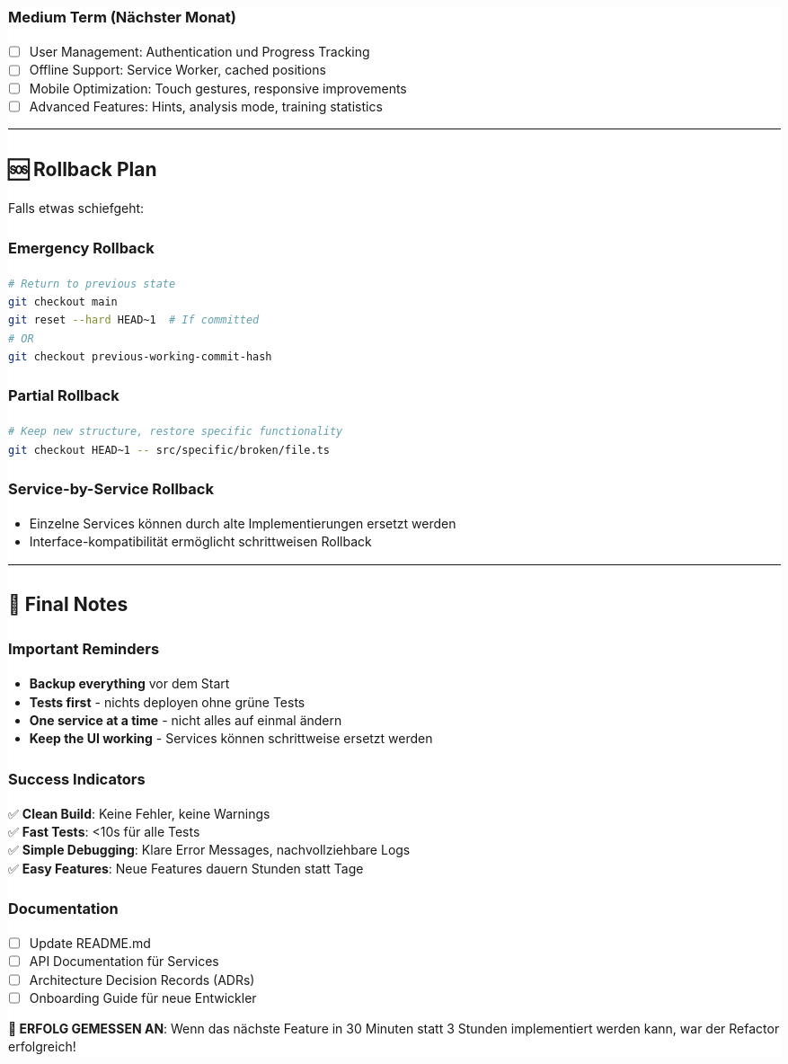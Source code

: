 ### Medium Term (Nächster Monat)
- [ ] User Management: Authentication und Progress Tracking
- [ ] Offline Support: Service Worker, cached positions
- [ ] Mobile Optimization: Touch gestures, responsive improvements
- [ ] Advanced Features: Hints, analysis mode, training statistics

---

## 🆘 Rollback Plan

Falls etwas schiefgeht:

### Emergency Rollback
```bash
# Return to previous state
git checkout main
git reset --hard HEAD~1  # If committed
# OR
git checkout previous-working-commit-hash
```

### Partial Rollback
```bash
# Keep new structure, restore specific functionality
git checkout HEAD~1 -- src/specific/broken/file.ts
```

### Service-by-Service Rollback
- Einzelne Services können durch alte Implementierungen ersetzt werden
- Interface-kompatibilität ermöglicht schrittweisen Rollback

---

## 📝 Final Notes

### Important Reminders
- **Backup everything** vor dem Start
- **Tests first** - nichts deployen ohne grüne Tests
- **One service at a time** - nicht alles auf einmal ändern
- **Keep the UI working** - Services können schrittweise ersetzt werden

### Success Indicators
✅ **Clean Build**: Keine Fehler, keine Warnings  
✅ **Fast Tests**: <10s für alle Tests  
✅ **Simple Debugging**: Klare Error Messages, nachvollziehbare Logs  
✅ **Easy Features**: Neue Features dauern Stunden statt Tage  

### Documentation
- [ ] Update README.md
- [ ] API Documentation für Services
- [ ] Architecture Decision Records (ADRs)
- [ ] Onboarding Guide für neue Entwickler

**🎉 ERFOLG GEMESSEN AN**: Wenn das nächste Feature in 30 Minuten statt 3 Stunden implementiert werden kann, war der Refactor erfolgreich!